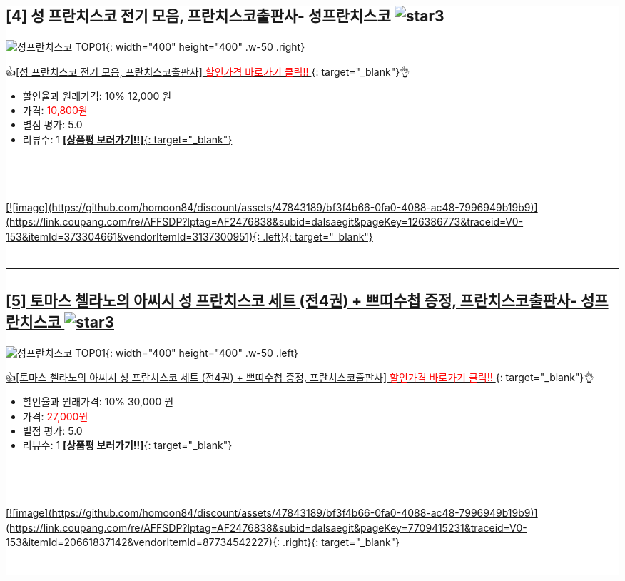 
        
       
## [4] 성 프란치스코 전기 모음, 프란치스코출판사- 성프란치스코  <img width="81" alt="star3" src="https://user-images.githubusercontent.com/78655692/151471989-9e21d7a8-a7b6-44b0-b598-2bb204b56b00.png">

![성프란치스코 TOP01](https://thumbnail7.coupangcdn.com/thumbnails/remote/230x230ex/image/vendor_inventory/3ffd/072fb1939eff256c2f6d53cde1bcf38e59eef581cee8ac5e435968d60f6b.jpg){: width="400" height="400" .w-50 .right}


👍<a href="https://link.coupang.com/re/AFFSDP?lptag=AF2476838&subid=dalsaegit&pageKey=126386773&traceid=V0-153&itemId=373304661&vendorItemId=3137300951">[성 프란치스코 전기 모음, 프란치스코출판사]<font color=red> 할인가격 바로가기 클릭!! </font></a>{: target="_blank"}👌
<br>
- 할인율과 원래가격: 10%  12,000   원
- 가격: <span style='color:red'>10,800원</span>
- 별점 평가: 5.0
- 리뷰수: 1 <a href="https://link.coupang.com/re/AFFSDP?lptag=AF2476838&subid=dalsaegit&pageKey=126386773&traceid=V0-153&itemId=373304661&vendorItemId=3137300951"> <strong>[상품평 보러가기!!]</strong>{: target="_blank"}
<br>
<br>
<br>
[![image](https://github.com/homoon84/discount/assets/47843189/bf3f4b66-0fa0-4088-ac48-7996949b19b9)](https://link.coupang.com/re/AFFSDP?lptag=AF2476838&subid=dalsaegit&pageKey=126386773&traceid=V0-153&itemId=373304661&vendorItemId=3137300951){: .left}{: target="_blank"}
<br>
<br>

---

        
       
## [5] 토마스 첼라노의 아씨시 성 프란치스코 세트 (전4권) + 쁘띠수첩 증정, 프란치스코출판사- 성프란치스코  <img width="81" alt="star3" src="https://user-images.githubusercontent.com/78655692/151471989-9e21d7a8-a7b6-44b0-b598-2bb204b56b00.png">

![성프란치스코 TOP01](https://thumbnail8.coupangcdn.com/thumbnails/remote/230x230ex/image/vendor_inventory/32d4/67b0b80ddd96d015bf933db2b5a97f8f550615c04c22998064b5e5595c97.png){: width="400" height="400" .w-50 .left}


👍<a href="https://link.coupang.com/re/AFFSDP?lptag=AF2476838&subid=dalsaegit&pageKey=7709415231&traceid=V0-153&itemId=20661837142&vendorItemId=87734542227">[토마스 첼라노의 아씨시 성 프란치스코 세트 (전4권) + 쁘띠수첩 증정, 프란치스코출판사]<font color=red> 할인가격 바로가기 클릭!! </font></a>{: target="_blank"}👌
<br>
- 할인율과 원래가격: 10%  30,000   원
- 가격: <span style='color:red'>27,000원</span>
- 별점 평가: 5.0
- 리뷰수: 1 <a href="https://link.coupang.com/re/AFFSDP?lptag=AF2476838&subid=dalsaegit&pageKey=7709415231&traceid=V0-153&itemId=20661837142&vendorItemId=87734542227"> <strong>[상품평 보러가기!!]</strong>{: target="_blank"}
<br>
<br>
<br>
[![image](https://github.com/homoon84/discount/assets/47843189/bf3f4b66-0fa0-4088-ac48-7996949b19b9)](https://link.coupang.com/re/AFFSDP?lptag=AF2476838&subid=dalsaegit&pageKey=7709415231&traceid=V0-153&itemId=20661837142&vendorItemId=87734542227){: .right}{: target="_blank"}
<br>
<br>

---